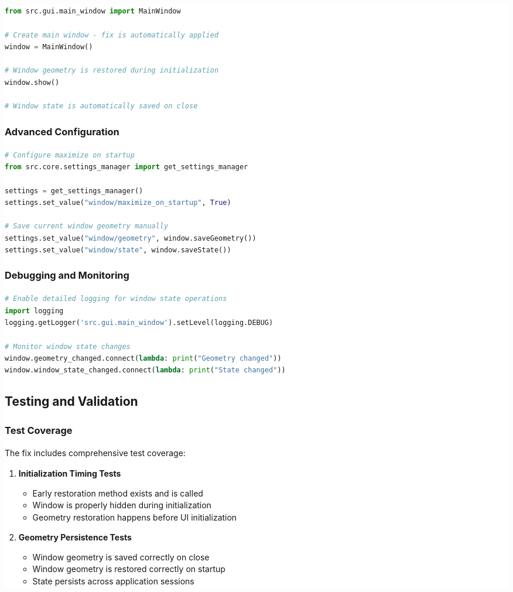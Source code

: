 ```python
from src.gui.main_window import MainWindow

# Create main window - fix is automatically applied
window = MainWindow()

# Window geometry is restored during initialization
window.show()

# Window state is automatically saved on close
```

### Advanced Configuration

```python
# Configure maximize on startup
from src.core.settings_manager import get_settings_manager

settings = get_settings_manager()
settings.set_value("window/maximize_on_startup", True)

# Save current window geometry manually
settings.set_value("window/geometry", window.saveGeometry())
settings.set_value("window/state", window.saveState())
```

### Debugging and Monitoring

```python
# Enable detailed logging for window state operations
import logging
logging.getLogger('src.gui.main_window').setLevel(logging.DEBUG)

# Monitor window state changes
window.geometry_changed.connect(lambda: print("Geometry changed"))
window.window_state_changed.connect(lambda: print("State changed"))
```

## Testing and Validation

### Test Coverage

The fix includes comprehensive test coverage:

1. **Initialization Timing Tests**
   - Early restoration method exists and is called
   - Window is properly hidden during initialization
   - Geometry restoration happens before UI initialization

2. **Geometry Persistence Tests**
   - Window geometry is saved correctly on close
   - Window geometry is restored correctly on startup
   - State persists across application sessions
